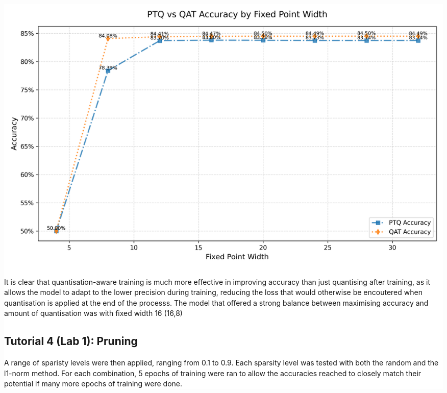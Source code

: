 ![PTQ and QAT comparison vs highest achieved accuracy](ptq_vs_qat_accuracy.png) 

It is clear that quantisation-aware training is much more effective in improving accuracy than just quantising after training, as it allows the model to adapt to the lower precision during training, reducing the loss that would otherwise be encoutered when quantisation is applied at the end of the processs.
The model that offered a strong balance between maximising accuracy and amount of quantisation was with fixed width 16 (16,8)

## Tutorial 4 (Lab 1): Pruning
A range of sparisty levels were then applied, ranging from 0.1 to 0.9. Each sparsity level was tested with both the random and the l1-norm method. For each combination, 5 epochs of training were ran to allow the accuracies reached to closely match their potential if many more epochs of training were done.
